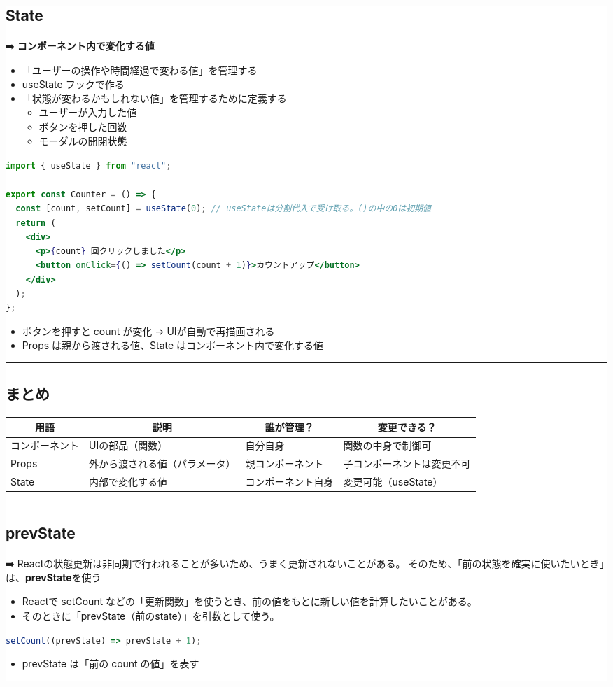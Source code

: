 
## State
➡️ **コンポーネント内で変化する値**

- 「ユーザーの操作や時間経過で変わる値」を管理する
- useState フックで作る
- 「状態が変わるかもしれない値」を管理するために定義する
  - ユーザーが入力した値
  - ボタンを押した回数
  - モーダルの開閉状態

```jsx
import { useState } from "react";

export const Counter = () => {
  const [count, setCount] = useState(0); // useStateは分割代入で受け取る。()の中の0は初期値
  return (
    <div>
      <p>{count} 回クリックしました</p>
      <button onClick={() => setCount(count + 1)}>カウントアップ</button>
    </div>
  );
};
```

- ボタンを押すと count が変化 → UIが自動で再描画される
- Props は親から渡される値、State はコンポーネント内で変化する値

---

## まとめ

| 用語           | 説明                           | 誰が管理？     | 変更できる？               |
| -------------- | ------------------------------ | ------------------ | -------------------------- |
| コンポーネント | UIの部品（関数）               | 自分自身           | 関数の中身で制御可         |
| Props          | 外から渡される値（パラメータ） | 親コンポーネント   | 子コンポーネントは変更不可 |
| State          | 内部で変化する値               | コンポーネント自身 | 変更可能（useState）       |

---

## prevState
➡️ Reactの状態更新は非同期で行われることが多いため、うまく更新されないことがある。
そのため、「前の状態を確実に使いたいとき」は、**prevState**を使う

- Reactで setCount などの「更新関数」を使うとき、前の値をもとに新しい値を計算したいことがある。
- そのときに「prevState（前のstate）」を引数として使う。

```jsx
setCount((prevState) => prevState + 1);
```
-  prevState は「前の count の値」を表す

---